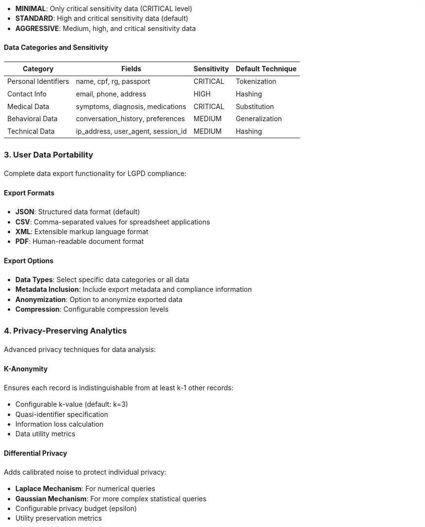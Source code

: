 - **MINIMAL**: Only critical sensitivity data (CRITICAL level)
- **STANDARD**: High and critical sensitivity data (default)
- **AGGRESSIVE**: Medium, high, and critical sensitivity data

#### Data Categories and Sensitivity

| Category | Fields | Sensitivity | Default Technique |
|----------|--------|-------------|-------------------|
| Personal Identifiers | name, cpf, rg, passport | CRITICAL | Tokenization |
| Contact Info | email, phone, address | HIGH | Hashing |
| Medical Data | symptoms, diagnosis, medications | CRITICAL | Substitution |
| Behavioral Data | conversation_history, preferences | MEDIUM | Generalization |
| Technical Data | ip_address, user_agent, session_id | MEDIUM | Hashing |

### 3. User Data Portability

Complete data export functionality for LGPD compliance:

#### Export Formats

- **JSON**: Structured data format (default)
- **CSV**: Comma-separated values for spreadsheet applications
- **XML**: Extensible markup language format
- **PDF**: Human-readable document format

#### Export Options

- **Data Types**: Select specific data categories or all data
- **Metadata Inclusion**: Include export metadata and compliance information
- **Anonymization**: Option to anonymize exported data
- **Compression**: Configurable compression levels

### 4. Privacy-Preserving Analytics

Advanced privacy techniques for data analysis:

#### K-Anonymity

Ensures each record is indistinguishable from at least k-1 other records:

- Configurable k-value (default: k=3)
- Quasi-identifier specification
- Information loss calculation
- Data utility metrics

#### Differential Privacy

Adds calibrated noise to protect individual privacy:

- **Laplace Mechanism**: For numerical queries
- **Gaussian Mechanism**: For more complex statistical queries
- Configurable privacy budget (epsilon)
- Utility preservation metrics
